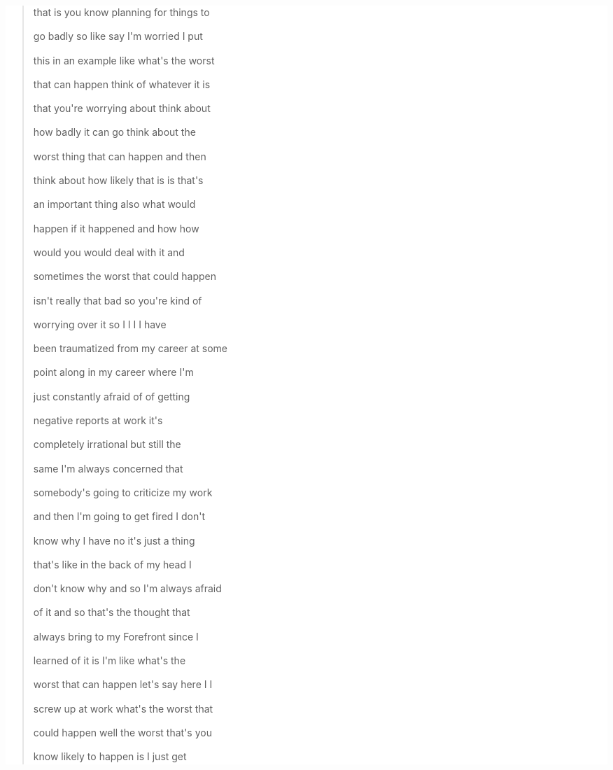 > that is you know planning for things to
>
> go badly so like say I&#39;m worried I put
>
> this in an example like what&#39;s the worst
>
> that can happen think of whatever it is
>
> that you&#39;re worrying about think about
>
> how badly it can go think about the
>
> worst thing that can happen and then
>
> think about how likely that is is that&#39;s
>
> an important thing also what would
>
> happen if it happened and how how
>
> would you would deal with it and
>
> sometimes the worst that could happen
>
> isn&#39;t really that bad so you&#39;re kind of
>
> worrying over it so I I I I have
>
> been traumatized from my career at some
>
> point along in my career where I&#39;m
>
> just constantly afraid of of getting
>
> negative reports at work it&#39;s
>
> completely irrational but still the
>
> same I&#39;m always concerned that
>
> somebody&#39;s going to criticize my work
>
> and then I&#39;m going to get fired I don&#39;t
>
> know why I have no it&#39;s just a thing
>
> that&#39;s like in the back of my head I
>
> don&#39;t know why and so I&#39;m always afraid
>
> of it and so that&#39;s the thought that
>
> always bring to my Forefront since I
>
> learned of it is I&#39;m like what&#39;s the
>
> worst that can happen let&#39;s say here I I
>
> screw up at work what&#39;s the worst that
>
> could happen well the worst that&#39;s you
>
> know likely to happen is I just get
>